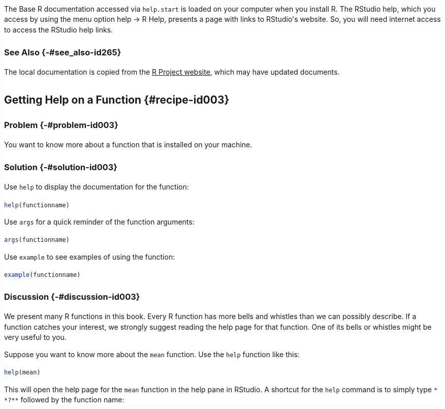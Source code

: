 The Base R documentation accessed via `help.start` is loaded on your computer
when you install R. The RStudio help, which you access by using the menu option 
help → R Help, presents a page with links to RStudio's website. So, you will need internet access to access the RStudio help links.

### See Also {-#see_also-id265}

The local documentation is copied from the [R Project
website](http://www.r-project.org), which may have updated documents.

Getting Help on a Function {#recipe-id003}
--------------------------

### Problem {-#problem-id003}

You want to know more about a function that is installed on your
machine.

### Solution {-#solution-id003}

Use `help` to display the documentation for the function:


```r
help(functionname)
```

Use `args` for a quick reminder of the function arguments:


```r
args(functionname)
```

Use `example` to see examples of using the function:


```r
example(functionname)
```

### Discussion {-#discussion-id003}

We present many R functions in this book. Every R function has more bells
and whistles than we can possibly describe. If a function catches your
interest, we strongly suggest reading the help page for that function.
One of its bells or whistles might be very useful to you.

Suppose you want to know more about the `mean` function. Use the `help`
function like this:


```r
help(mean)
```

This will open the help page for the `mean` function in the help pane in RStudio. A
shortcut for the `help` command is to simply type `**?**` followed by the
function name:
